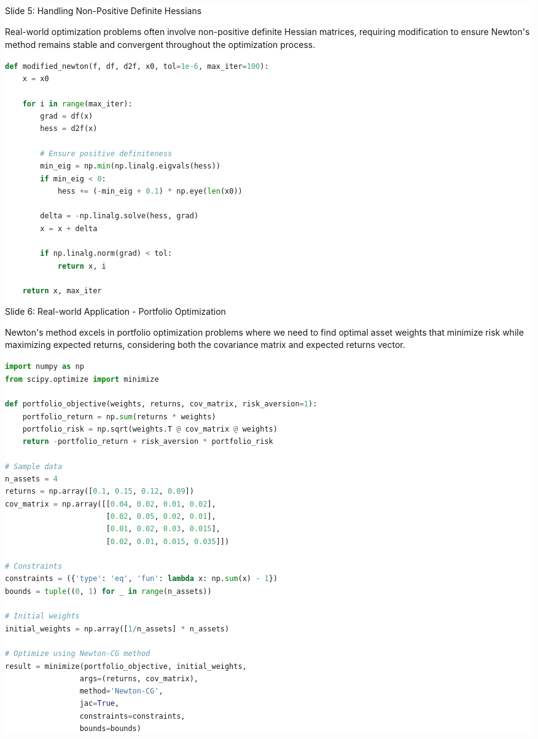 Slide 5: Handling Non-Positive Definite Hessians

Real-world optimization problems often involve non-positive definite Hessian matrices, requiring modification to ensure Newton's method remains stable and convergent throughout the optimization process.

```python
def modified_newton(f, df, d2f, x0, tol=1e-6, max_iter=100):
    x = x0
    
    for i in range(max_iter):
        grad = df(x)
        hess = d2f(x)
        
        # Ensure positive definiteness
        min_eig = np.min(np.linalg.eigvals(hess))
        if min_eig < 0:
            hess += (-min_eig + 0.1) * np.eye(len(x0))
            
        delta = -np.linalg.solve(hess, grad)
        x = x + delta
        
        if np.linalg.norm(grad) < tol:
            return x, i
            
    return x, max_iter
```

Slide 6: Real-world Application - Portfolio Optimization

Newton's method excels in portfolio optimization problems where we need to find optimal asset weights that minimize risk while maximizing expected returns, considering both the covariance matrix and expected returns vector.

```python
import numpy as np
from scipy.optimize import minimize

def portfolio_objective(weights, returns, cov_matrix, risk_aversion=1):
    portfolio_return = np.sum(returns * weights)
    portfolio_risk = np.sqrt(weights.T @ cov_matrix @ weights)
    return -portfolio_return + risk_aversion * portfolio_risk

# Sample data
n_assets = 4
returns = np.array([0.1, 0.15, 0.12, 0.09])
cov_matrix = np.array([[0.04, 0.02, 0.01, 0.02],
                       [0.02, 0.05, 0.02, 0.01],
                       [0.01, 0.02, 0.03, 0.015],
                       [0.02, 0.01, 0.015, 0.035]])

# Constraints
constraints = ({'type': 'eq', 'fun': lambda x: np.sum(x) - 1})
bounds = tuple((0, 1) for _ in range(n_assets))

# Initial weights
initial_weights = np.array([1/n_assets] * n_assets)

# Optimize using Newton-CG method
result = minimize(portfolio_objective, initial_weights,
                 args=(returns, cov_matrix),
                 method='Newton-CG',
                 jac=True,
                 constraints=constraints,
                 bounds=bounds)

```